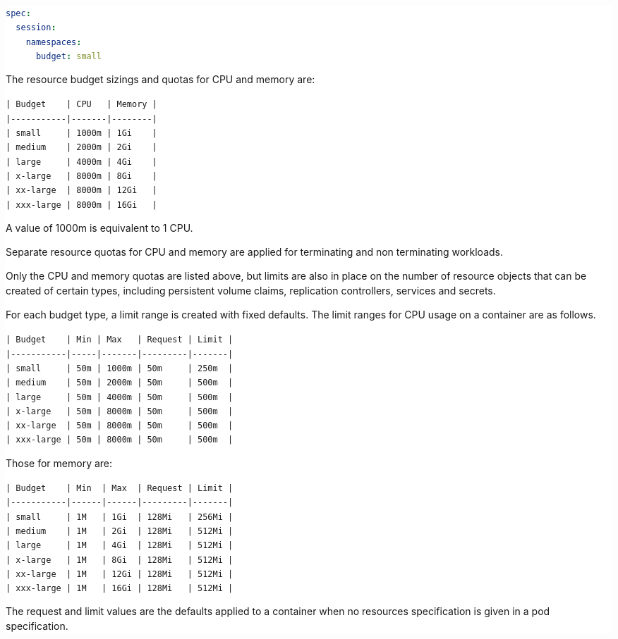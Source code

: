 ```yaml
spec:
  session:
    namespaces:
      budget: small
```

The resource budget sizings and quotas for CPU and memory are:

```text
| Budget    | CPU   | Memory |
|-----------|-------|--------|
| small     | 1000m | 1Gi    |
| medium    | 2000m | 2Gi    |
| large     | 4000m | 4Gi    |
| x-large   | 8000m | 8Gi    |
| xx-large  | 8000m | 12Gi   |
| xxx-large | 8000m | 16Gi   |
```

A value of 1000m is equivalent to 1 CPU.

Separate resource quotas for CPU and memory are applied for terminating and non terminating workloads.

Only the CPU and memory quotas are listed above, but limits are also in place on the number of resource objects that can be created of certain types, including persistent volume claims, replication controllers, services and secrets.

For each budget type, a limit range is created with fixed defaults. The limit ranges for CPU usage on a container are as follows.

```text
| Budget    | Min | Max   | Request | Limit |
|-----------|-----|-------|---------|-------|
| small     | 50m | 1000m | 50m     | 250m  |
| medium    | 50m | 2000m | 50m     | 500m  |
| large     | 50m | 4000m | 50m     | 500m  |
| x-large   | 50m | 8000m | 50m     | 500m  |
| xx-large  | 50m | 8000m | 50m     | 500m  |
| xxx-large | 50m | 8000m | 50m     | 500m  |
```

Those for memory are:

```text
| Budget    | Min  | Max  | Request | Limit |
|-----------|------|------|---------|-------|
| small     | 1M   | 1Gi  | 128Mi   | 256Mi |
| medium    | 1M   | 2Gi  | 128Mi   | 512Mi |
| large     | 1M   | 4Gi  | 128Mi   | 512Mi |
| x-large   | 1M   | 8Gi  | 128Mi   | 512Mi |
| xx-large  | 1M   | 12Gi | 128Mi   | 512Mi |
| xxx-large | 1M   | 16Gi | 128Mi   | 512Mi |
```

The request and limit values are the defaults applied to a container when no resources specification is given in a pod specification.
